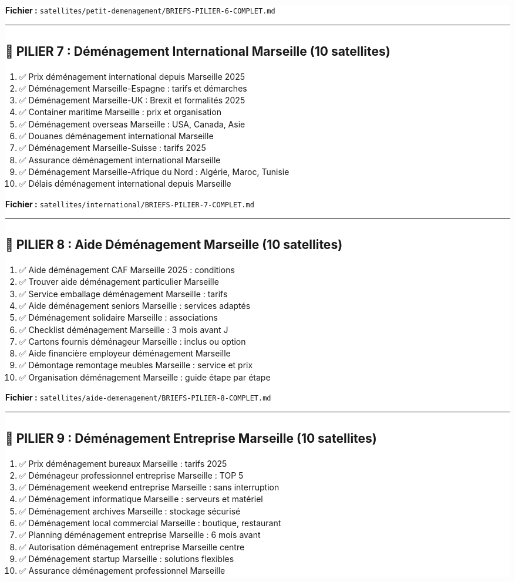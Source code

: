 **Fichier :** `satellites/petit-demenagement/BRIEFS-PILIER-6-COMPLET.md`

---

## 🎯 PILIER 7 : Déménagement International Marseille (10 satellites)

1. ✅ Prix déménagement international depuis Marseille 2025
2. ✅ Déménagement Marseille-Espagne : tarifs et démarches
3. ✅ Déménagement Marseille-UK : Brexit et formalités 2025
4. ✅ Container maritime Marseille : prix et organisation
5. ✅ Déménagement overseas Marseille : USA, Canada, Asie
6. ✅ Douanes déménagement international Marseille
7. ✅ Déménagement Marseille-Suisse : tarifs 2025
8. ✅ Assurance déménagement international Marseille
9. ✅ Déménagement Marseille-Afrique du Nord : Algérie, Maroc, Tunisie
10. ✅ Délais déménagement international depuis Marseille

**Fichier :** `satellites/international/BRIEFS-PILIER-7-COMPLET.md`

---

## 🎯 PILIER 8 : Aide Déménagement Marseille (10 satellites)

1. ✅ Aide déménagement CAF Marseille 2025 : conditions
2. ✅ Trouver aide déménagement particulier Marseille
3. ✅ Service emballage déménagement Marseille : tarifs
4. ✅ Aide déménagement seniors Marseille : services adaptés
5. ✅ Déménagement solidaire Marseille : associations
6. ✅ Checklist déménagement Marseille : 3 mois avant J
7. ✅ Cartons fournis déménageur Marseille : inclus ou option
8. ✅ Aide financière employeur déménagement Marseille
9. ✅ Démontage remontage meubles Marseille : service et prix
10. ✅ Organisation déménagement Marseille : guide étape par étape

**Fichier :** `satellites/aide-demenagement/BRIEFS-PILIER-8-COMPLET.md`

---

## 🎯 PILIER 9 : Déménagement Entreprise Marseille (10 satellites)

1. ✅ Prix déménagement bureaux Marseille : tarifs 2025
2. ✅ Déménageur professionnel entreprise Marseille : TOP 5
3. ✅ Déménagement weekend entreprise Marseille : sans interruption
4. ✅ Déménagement informatique Marseille : serveurs et matériel
5. ✅ Déménagement archives Marseille : stockage sécurisé
6. ✅ Déménagement local commercial Marseille : boutique, restaurant
7. ✅ Planning déménagement entreprise Marseille : 6 mois avant
8. ✅ Autorisation déménagement entreprise Marseille centre
9. ✅ Déménagement startup Marseille : solutions flexibles
10. ✅ Assurance déménagement professionnel Marseille
